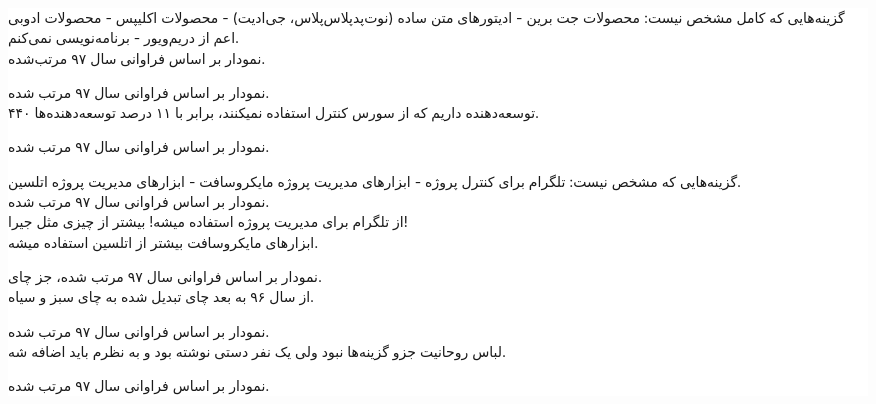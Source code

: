 گزینه‌هایی که کامل مشخص نیست: محصولات جت برین - ادیتورهای متن ساده (نوت‌پدپلاس‌پلاس، جی‌ادیت) - محصولات اکلیپس - محصولات ادوبی اعم از دریم‌ویور - برنامه‌نویسی نمی‌کنم.  
نمودار بر اساس فراوانی سال ۹۷ مرتب‌شده.

<iframe width="522.9999999999999" height="371" seamless frameborder="0" scrolling="no" src="https://docs.google.com/spreadsheets/d/e/2PACX-1vThXXntwMJ6c6SHotTBHChPl-Jp2_VOIiXcIKXta_a1dy43oYS05gBBUT2DgHI1oEOAcsnKSlj7JN4u/pubchart?oid=1823428689&amp;format=interactive"></iframe>

<iframe width="523.577" height="371" seamless frameborder="0" scrolling="no" src="https://docs.google.com/spreadsheets/d/e/2PACX-1vThXXntwMJ6c6SHotTBHChPl-Jp2_VOIiXcIKXta_a1dy43oYS05gBBUT2DgHI1oEOAcsnKSlj7JN4u/pubchart?oid=1769782553&amp;format=interactive"></iframe>

<iframe width="523.5769999999999" height="333.509" seamless frameborder="0" scrolling="no" src="https://docs.google.com/spreadsheets/d/e/2PACX-1vThXXntwMJ6c6SHotTBHChPl-Jp2_VOIiXcIKXta_a1dy43oYS05gBBUT2DgHI1oEOAcsnKSlj7JN4u/pubchart?oid=1156741810&amp;format=interactive"></iframe>

نمودار بر اساس فراوانی سال ۹۷ مرتب شده.  
۴۴۰ توسعه‌دهنده داریم که از سورس کنترل استفاده نمیکنند، برابر با ۱۱ درصد توسعه‌دهنده‌ها.

<iframe width="523.5769999999999" height="362" seamless frameborder="0" scrolling="no" src="https://docs.google.com/spreadsheets/d/e/2PACX-1vThXXntwMJ6c6SHotTBHChPl-Jp2_VOIiXcIKXta_a1dy43oYS05gBBUT2DgHI1oEOAcsnKSlj7JN4u/pubchart?oid=881203710&amp;format=interactive"></iframe>

نمودار بر اساس فراوانی سال ۹۷ مرتب شده.

<iframe width="523.577" height="383.5" seamless frameborder="0" scrolling="no" src="https://docs.google.com/spreadsheets/d/e/2PACX-1vThXXntwMJ6c6SHotTBHChPl-Jp2_VOIiXcIKXta_a1dy43oYS05gBBUT2DgHI1oEOAcsnKSlj7JN4u/pubchart?oid=1194553463&amp;format=interactive"></iframe>

گزینه‌هایی که مشخص نیست:‌ تلگرام برای کنترل پروژه - ابزارهای مدیریت پروژه مایکروسافت - ابزارهای مدیریت پروژه اتلسین.  
نمودار بر اساس فراوانی سال ۹۷ مرتب شده.  
از تلگرام برای مدیریت پروژه استفاده میشه! بیشتر از چیزی مثل جیرا!  
ابزارهای مایکروسافت بیشتر از اتلسین استفاده میشه.

<iframe width="523" height="340" seamless frameborder="0" scrolling="no" src="https://docs.google.com/spreadsheets/d/e/2PACX-1vThXXntwMJ6c6SHotTBHChPl-Jp2_VOIiXcIKXta_a1dy43oYS05gBBUT2DgHI1oEOAcsnKSlj7JN4u/pubchart?oid=1709157163&amp;format=interactive"></iframe>

<iframe width="523" height="373.45453775027596" seamless frameborder="0" scrolling="no" src="https://docs.google.com/spreadsheets/d/e/2PACX-1vThXXntwMJ6c6SHotTBHChPl-Jp2_VOIiXcIKXta_a1dy43oYS05gBBUT2DgHI1oEOAcsnKSlj7JN4u/pubchart?oid=4527275&amp;format=interactive"></iframe>

نمودار بر اساس فراوانی سال ۹۷ مرتب شده، جز چای.  
از سال ۹۶ به بعد چای تبدیل شده به چای سبز و سیاه.

<iframe width="523.0000000000001" height="411" seamless frameborder="0" scrolling="no" src="https://docs.google.com/spreadsheets/d/e/2PACX-1vThXXntwMJ6c6SHotTBHChPl-Jp2_VOIiXcIKXta_a1dy43oYS05gBBUT2DgHI1oEOAcsnKSlj7JN4u/pubchart?oid=1611537923&amp;format=interactive"></iframe>

نمودار بر اساس فراوانی سال ۹۷ مرتب شده.  
لباس روحانیت جزو گزینه‌ها نبود ولی یک نفر دستی نوشته بود و به نظرم باید اضافه شه.

<iframe width="523" height="371" seamless frameborder="0" scrolling="no" src="https://docs.google.com/spreadsheets/d/e/2PACX-1vThXXntwMJ6c6SHotTBHChPl-Jp2_VOIiXcIKXta_a1dy43oYS05gBBUT2DgHI1oEOAcsnKSlj7JN4u/pubchart?oid=88093203&amp;format=interactive"></iframe>

نمودار بر اساس فراوانی سال ۹۷ مرتب شده.
